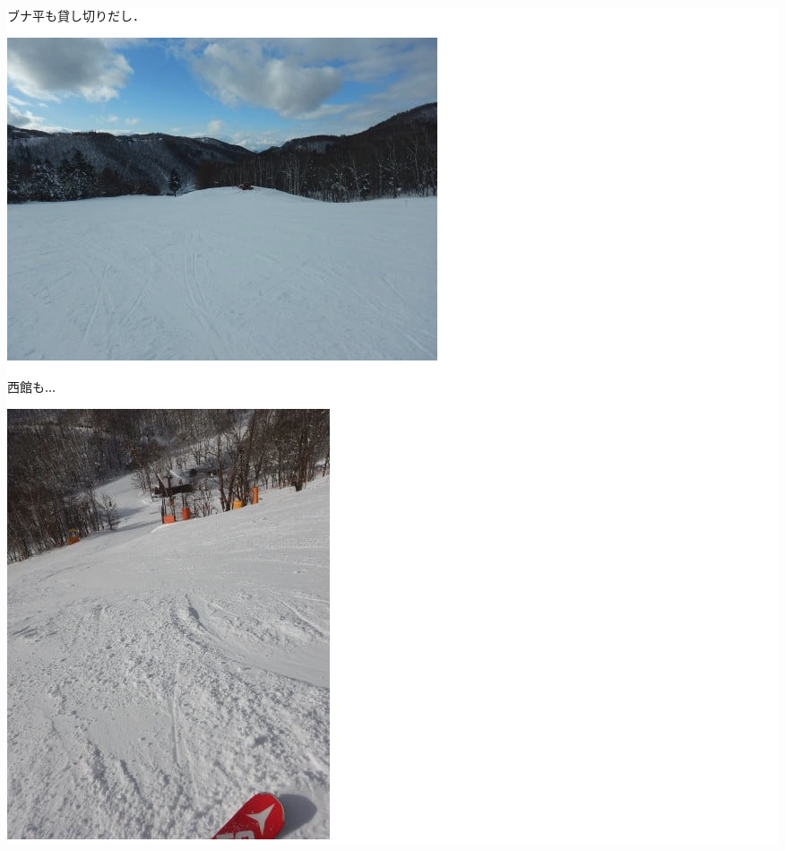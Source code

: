 


ブナ平も貸し切りだし．




![2e761d2cef2bc1dd5ab75eb3df8a1d77.jpg](images/2e761d2cef2bc1dd5ab75eb3df8a1d77.jpg)




西館も…




![0a000fb33515f32638cf00cde7058082.jpg](images/0a000fb33515f32638cf00cde7058082.jpg)
